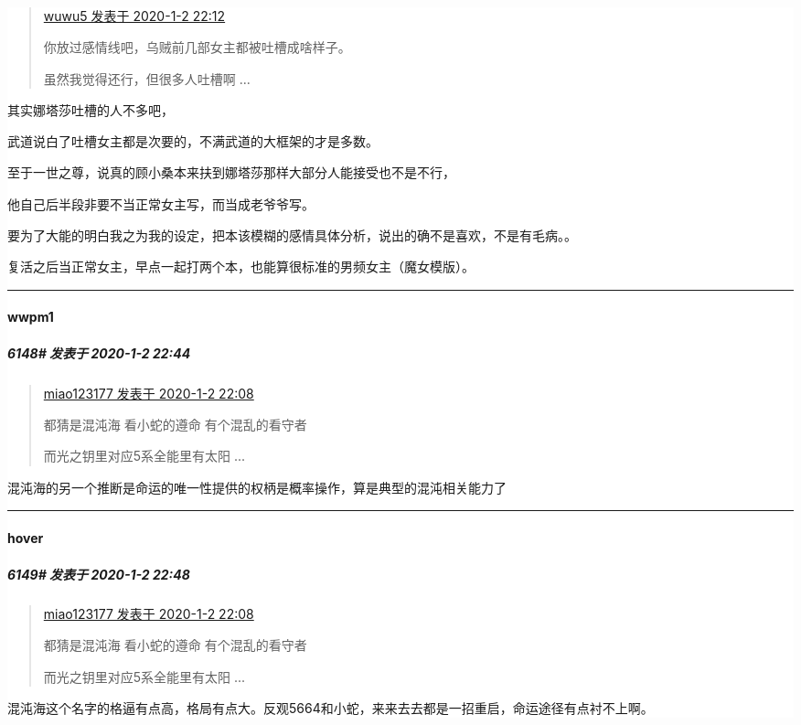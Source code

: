 

<blockquote><a href="httphttps://bbs.saraba1st.com/2b/forum.php?mod=redirect&amp;goto=findpost&amp;pid=46068547&amp;ptid=1860016" target="_blank">wuwu5 发表于 2020-1-2 22:12</a>

你放过感情线吧，乌贼前几部女主都被吐槽成啥样子。

虽然我觉得还行，但很多人吐槽啊 ...</blockquote>
其实娜塔莎吐槽的人不多吧，

武道说白了吐槽女主都是次要的，不满武道的大框架的才是多数。

至于一世之尊，说真的顾小桑本来扶到娜塔莎那样大部分人能接受也不是不行，

他自己后半段非要不当正常女主写，而当成老爷爷写。

要为了大能的明白我之为我的设定，把本该模糊的感情具体分析，说出的确不是喜欢，不是有毛病。。

复活之后当正常女主，早点一起打两个本，也能算很标准的男频女主（魔女模版）。







*****

####  wwpm1  
##### 6148#       发表于 2020-1-2 22:44



<blockquote><a href="httphttps://bbs.saraba1st.com/2b/forum.php?mod=redirect&amp;goto=findpost&amp;pid=46068514&amp;ptid=1860016" target="_blank">miao123177 发表于 2020-1-2 22:08</a>

都猜是混沌海 看小蛇的遵命 有个混乱的看守者

而光之钥里对应5系全能里有太阳 ...</blockquote>
混沌海的另一个推断是命运的唯一性提供的权柄是概率操作，算是典型的混沌相关能力了







*****

####  hover  
##### 6149#       发表于 2020-1-2 22:48



<blockquote><a href="httphttps://bbs.saraba1st.com/2b/forum.php?mod=redirect&amp;goto=findpost&amp;pid=46068514&amp;ptid=1860016" target="_blank">miao123177 发表于 2020-1-2 22:08</a>

都猜是混沌海 看小蛇的遵命 有个混乱的看守者

而光之钥里对应5系全能里有太阳 ...</blockquote>
混沌海这个名字的格逼有点高，格局有点大。反观5664和小蛇，来来去去都是一招重启，命运途径有点衬不上啊。






